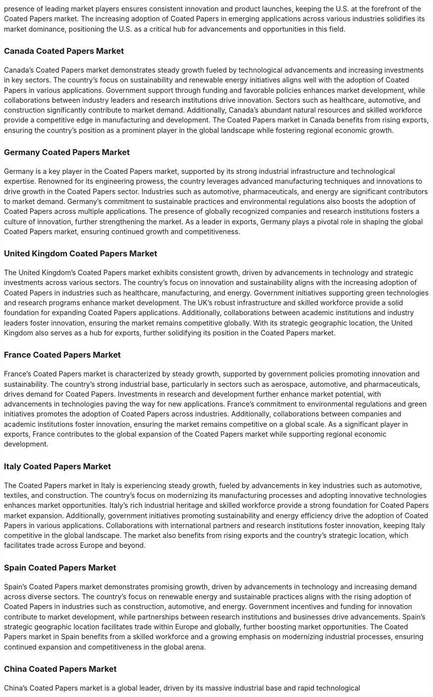presence of leading market players ensures consistent innovation and product launches, keeping the U.S. at the forefront of the Coated Papers market. The increasing adoption of Coated Papers in emerging applications across various industries solidifies its market dominance, positioning the U.S. as a critical hub for advancements and opportunities in this field.</p><h3>Canada Coated Papers Market</h3><p>Canada&rsquo;s Coated Papers market demonstrates steady growth fueled by technological advancements and increasing investments in key sectors. The country&rsquo;s focus on sustainability and renewable energy initiatives aligns well with the adoption of Coated Papers in various applications. Government support through funding and favorable policies enhances market development, while collaborations between industry leaders and research institutions drive innovation. Sectors such as healthcare, automotive, and construction significantly contribute to market demand. Additionally, Canada&rsquo;s abundant natural resources and skilled workforce provide a competitive edge in manufacturing and development. The Coated Papers market in Canada benefits from rising exports, ensuring the country&rsquo;s position as a prominent player in the global landscape while fostering regional economic growth.</p><h3>Germany Coated Papers Market</h3><p>Germany is a key player in the Coated Papers market, supported by its strong industrial infrastructure and technological expertise. Renowned for its engineering prowess, the country leverages advanced manufacturing techniques and innovations to drive growth in the Coated Papers sector. Industries such as automotive, pharmaceuticals, and energy are significant contributors to market demand. Germany&rsquo;s commitment to sustainable practices and environmental regulations also boosts the adoption of Coated Papers across multiple applications. The presence of globally recognized companies and research institutions fosters a culture of innovation, further strengthening the market. As a leader in exports, Germany plays a pivotal role in shaping the global Coated Papers market, ensuring continued growth and competitiveness.</p><h3>United Kingdom Coated Papers Market</h3><p>The United Kingdom&rsquo;s Coated Papers market exhibits consistent growth, driven by advancements in technology and strategic investments across various sectors. The country&rsquo;s focus on innovation and sustainability aligns with the increasing adoption of Coated Papers in industries such as healthcare, manufacturing, and energy. Government initiatives supporting green technologies and research programs enhance market development. The UK&rsquo;s robust infrastructure and skilled workforce provide a solid foundation for expanding Coated Papers applications. Additionally, collaborations between academic institutions and industry leaders foster innovation, ensuring the market remains competitive globally. With its strategic geographic location, the United Kingdom also serves as a hub for exports, further solidifying its position in the Coated Papers market.</p><h3>France Coated Papers Market</h3><p>France&rsquo;s Coated Papers market is characterized by steady growth, supported by government policies promoting innovation and sustainability. The country&rsquo;s strong industrial base, particularly in sectors such as aerospace, automotive, and pharmaceuticals, drives demand for Coated Papers. Investments in research and development further enhance market potential, with advancements in technologies paving the way for new applications. France&rsquo;s commitment to environmental regulations and green initiatives promotes the adoption of Coated Papers across industries. Additionally, collaborations between companies and academic institutions foster innovation, ensuring the market remains competitive on a global scale. As a significant player in exports, France contributes to the global expansion of the Coated Papers market while supporting regional economic development.</p><h3>Italy Coated Papers Market</h3><p>The Coated Papers market in Italy is experiencing steady growth, fueled by advancements in key industries such as automotive, textiles, and construction. The country&rsquo;s focus on modernizing its manufacturing processes and adopting innovative technologies enhances market opportunities. Italy&rsquo;s rich industrial heritage and skilled workforce provide a strong foundation for Coated Papers market expansion. Additionally, government initiatives promoting sustainability and energy efficiency drive the adoption of Coated Papers in various applications. Collaborations with international partners and research institutions foster innovation, keeping Italy competitive in the global landscape. The market also benefits from rising exports and the country&rsquo;s strategic location, which facilitates trade across Europe and beyond.</p><h3>Spain Coated Papers Market</h3><p>Spain&rsquo;s Coated Papers market demonstrates promising growth, driven by advancements in technology and increasing demand across diverse sectors. The country&rsquo;s focus on renewable energy and sustainable practices aligns with the rising adoption of Coated Papers in industries such as construction, automotive, and energy. Government incentives and funding for innovation contribute to market development, while partnerships between research institutions and businesses drive advancements. Spain&rsquo;s strategic geographic location facilitates trade within Europe and globally, further boosting market opportunities. The Coated Papers market in Spain benefits from a skilled workforce and a growing emphasis on modernizing industrial processes, ensuring continued expansion and competitiveness in the global arena.</p><h3>China Coated Papers Market</h3><p>China&rsquo;s Coated Papers market is a global leader, driven by its massive industrial base and rapid technological
